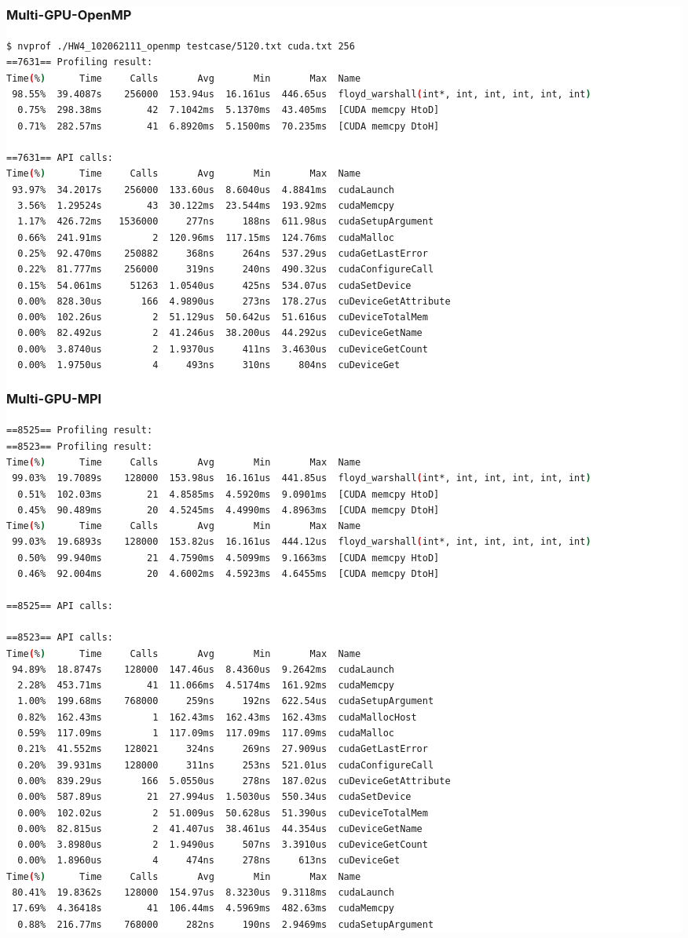 ### Multi-GPU-OpenMP

```bash
$ nvprof ./HW4_102062111_openmp testcase/5120.txt cuda.txt 256
==7631== Profiling result:
Time(%)      Time     Calls       Avg       Min       Max  Name
 98.55%  39.4087s    256000  153.94us  16.161us  446.65us  floyd_warshall(int*, int, int, int, int, int)
  0.75%  298.38ms        42  7.1042ms  5.1370ms  43.405ms  [CUDA memcpy HtoD]
  0.71%  282.57ms        41  6.8920ms  5.1500ms  70.235ms  [CUDA memcpy DtoH]

==7631== API calls:
Time(%)      Time     Calls       Avg       Min       Max  Name
 93.97%  34.2017s    256000  133.60us  8.6040us  4.8841ms  cudaLaunch
  3.56%  1.29524s        43  30.122ms  23.544ms  193.92ms  cudaMemcpy
  1.17%  426.72ms   1536000     277ns     188ns  611.98us  cudaSetupArgument
  0.66%  241.91ms         2  120.96ms  117.15ms  124.76ms  cudaMalloc
  0.25%  92.470ms    250882     368ns     264ns  537.29us  cudaGetLastError
  0.22%  81.777ms    256000     319ns     240ns  490.32us  cudaConfigureCall
  0.15%  54.061ms     51263  1.0540us     425ns  534.07us  cudaSetDevice
  0.00%  828.30us       166  4.9890us     273ns  178.27us  cuDeviceGetAttribute
  0.00%  102.26us         2  51.129us  50.642us  51.616us  cuDeviceTotalMem
  0.00%  82.492us         2  41.246us  38.200us  44.292us  cuDeviceGetName
  0.00%  3.8740us         2  1.9370us     411ns  3.4630us  cuDeviceGetCount
  0.00%  1.9750us         4     493ns     310ns     804ns  cuDeviceGet
```

### Multi-GPU-MPI

```bash
==8525== Profiling result:
==8523== Profiling result:
Time(%)      Time     Calls       Avg       Min       Max  Name
 99.03%  19.7089s    128000  153.98us  16.161us  441.85us  floyd_warshall(int*, int, int, int, int, int)
  0.51%  102.03ms        21  4.8585ms  4.5920ms  9.0901ms  [CUDA memcpy HtoD]
  0.45%  90.489ms        20  4.5245ms  4.4990ms  4.8963ms  [CUDA memcpy DtoH]
Time(%)      Time     Calls       Avg       Min       Max  Name
 99.03%  19.6893s    128000  153.82us  16.161us  444.12us  floyd_warshall(int*, int, int, int, int, int)
  0.50%  99.940ms        21  4.7590ms  4.5099ms  9.1663ms  [CUDA memcpy HtoD]
  0.46%  92.004ms        20  4.6002ms  4.5923ms  4.6455ms  [CUDA memcpy DtoH]

==8525== API calls:

==8523== API calls:
Time(%)      Time     Calls       Avg       Min       Max  Name
 94.89%  18.8747s    128000  147.46us  8.4360us  9.2642ms  cudaLaunch
  2.28%  453.71ms        41  11.066ms  4.5174ms  161.92ms  cudaMemcpy
  1.00%  199.68ms    768000     259ns     192ns  622.54us  cudaSetupArgument
  0.82%  162.43ms         1  162.43ms  162.43ms  162.43ms  cudaMallocHost
  0.59%  117.09ms         1  117.09ms  117.09ms  117.09ms  cudaMalloc
  0.21%  41.552ms    128021     324ns     269ns  27.909us  cudaGetLastError
  0.20%  39.931ms    128000     311ns     253ns  521.01us  cudaConfigureCall
  0.00%  839.29us       166  5.0550us     278ns  187.02us  cuDeviceGetAttribute
  0.00%  587.89us        21  27.994us  1.5030us  550.34us  cudaSetDevice
  0.00%  102.02us         2  51.009us  50.628us  51.390us  cuDeviceTotalMem
  0.00%  82.815us         2  41.407us  38.461us  44.354us  cuDeviceGetName
  0.00%  3.8980us         2  1.9490us     507ns  3.3910us  cuDeviceGetCount
  0.00%  1.8960us         4     474ns     278ns     613ns  cuDeviceGet
Time(%)      Time     Calls       Avg       Min       Max  Name
 80.41%  19.8362s    128000  154.97us  8.3230us  9.3118ms  cudaLaunch
 17.69%  4.36418s        41  106.44ms  4.5969ms  482.63ms  cudaMemcpy
  0.88%  216.77ms    768000     282ns     190ns  2.9469ms  cudaSetupArgument
```